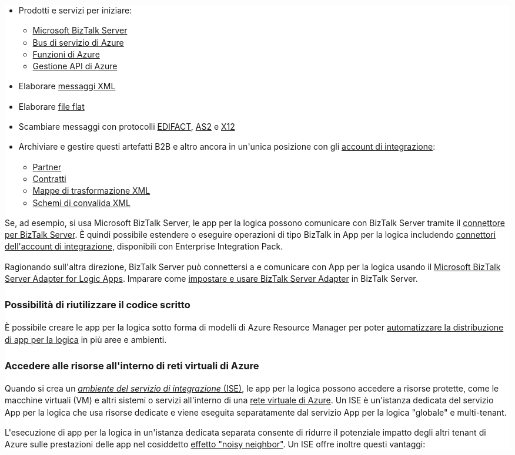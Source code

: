 * Prodotti e servizi per iniziare:

  * [Microsoft BizTalk Server](/biztalk/core/introducing-biztalk-server)
  * [Bus di servizio di Azure](../service-bus-messaging/service-bus-messaging-overview.md)
  * [Funzioni di Azure](../azure-functions/functions-overview.md)
  * [Gestione API di Azure](../api-management/api-management-key-concepts.md)

* Elaborare [messaggi XML](../logic-apps/logic-apps-enterprise-integration-xml.md)

* Elaborare [file flat](../logic-apps/logic-apps-enterprise-integration-flatfile.md)

* Scambiare messaggi con protocolli [EDIFACT](../logic-apps/logic-apps-enterprise-integration-edifact.md), [AS2](../logic-apps/logic-apps-enterprise-integration-as2.md) e [X12](../logic-apps/logic-apps-enterprise-integration-x12.md)

* Archiviare e gestire questi artefatti B2B e altro ancora in un'unica posizione con gli [account di integrazione](./logic-apps-enterprise-integration-create-integration-account.md):

  * [Partner](../logic-apps/logic-apps-enterprise-integration-partners.md)
  * [Contratti](../logic-apps/logic-apps-enterprise-integration-agreements.md) 
  * [Mappe di trasformazione XML](../logic-apps/logic-apps-enterprise-integration-maps.md)
  * [Schemi di convalida XML](../logic-apps/logic-apps-enterprise-integration-schemas.md)

Se, ad esempio, si usa Microsoft BizTalk Server, le app per la logica possono comunicare con BizTalk Server tramite il [connettore per BizTalk Server](../connectors/apis-list.md#on-premises-connectors). È quindi possibile estendere o eseguire operazioni di tipo BizTalk in App per la logica includendo [connettori dell'account di integrazione](../connectors/apis-list.md#integration-account-connectors), disponibili con Enterprise Integration Pack.

Ragionando sull'altra direzione, BizTalk Server può connettersi a e comunicare con App per la logica usando il [Microsoft BizTalk Server Adapter for Logic Apps](https://www.microsoft.com/download/details.aspx?id=54287). Imparare come [impostare e usare BizTalk Server Adapter](/biztalk/core/logic-app-adapter) in BizTalk Server.

### <a name="write-once-reuse-often"></a>Possibilità di riutilizzare il codice scritto

È possibile creare le app per la logica sotto forma di modelli di Azure Resource Manager per poter [automatizzare la distribuzione di app per la logica](../logic-apps/logic-apps-azure-resource-manager-templates-overview.md) in più aree e ambienti.

### <a name="access-resources-inside-azure-virtual-networks"></a>Accedere alle risorse all'interno di reti virtuali di Azure

Quando si crea un [*ambiente del servizio di integrazione* (ISE)](../logic-apps/connect-virtual-network-vnet-isolated-environment-overview.md), le app per la logica possono accedere a risorse protette, come le macchine virtuali (VM) e altri sistemi o servizi all'interno di una [rete virtuale di Azure](../virtual-network/virtual-networks-overview.md). Un ISE è un'istanza dedicata del servizio App per la logica che usa risorse dedicate e viene eseguita separatamente dal servizio App per la logica "globale" e multi-tenant.

L'esecuzione di app per la logica in un'istanza dedicata separata consente di ridurre il potenziale impatto degli altri tenant di Azure sulle prestazioni delle app nel cosiddetto [effetto "noisy neighbor"](https://en.wikipedia.org/wiki/Cloud_computing_issues#Performance_interference_and_noisy_neighbors). Un ISE offre inoltre questi vantaggi:
